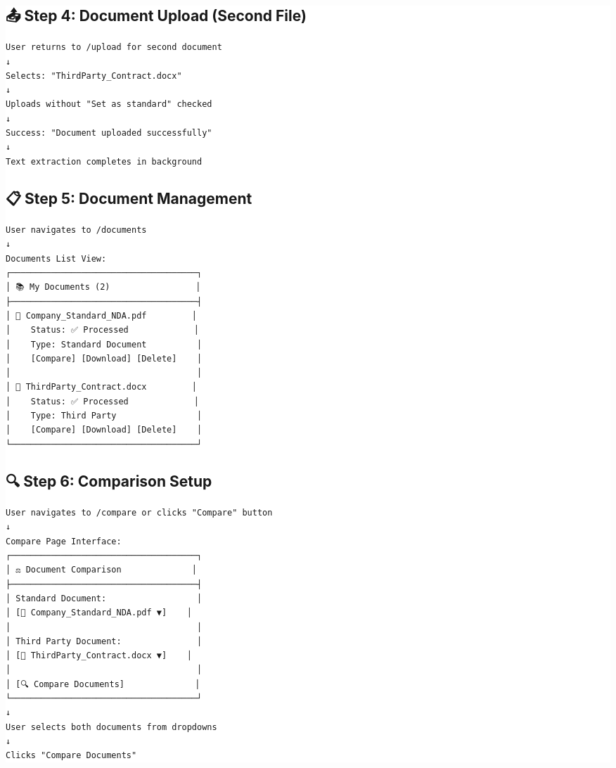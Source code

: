 ```
```

## 📤 **Step 4: Document Upload (Second File)**
```
User returns to /upload for second document
↓
Selects: "ThirdParty_Contract.docx"
↓
Uploads without "Set as standard" checked
↓
Success: "Document uploaded successfully"
↓
Text extraction completes in background
```

## 📋 **Step 5: Document Management**
```
User navigates to /documents
↓
Documents List View:
┌─────────────────────────────────────┐
│ 📚 My Documents (2)                 │
├─────────────────────────────────────┤
│ 📄 Company_Standard_NDA.pdf         │
│    Status: ✅ Processed             │
│    Type: Standard Document          │
│    [Compare] [Download] [Delete]    │
│                                     │
│ 📄 ThirdParty_Contract.docx         │
│    Status: ✅ Processed             │
│    Type: Third Party                │
│    [Compare] [Download] [Delete]    │
└─────────────────────────────────────┘
```

## 🔍 **Step 6: Comparison Setup**
```
User navigates to /compare or clicks "Compare" button
↓
Compare Page Interface:
┌─────────────────────────────────────┐
│ ⚖️ Document Comparison              │
├─────────────────────────────────────┤
│ Standard Document:                  │
│ [📄 Company_Standard_NDA.pdf ▼]    │
│                                     │
│ Third Party Document:               │
│ [📄 ThirdParty_Contract.docx ▼]    │
│                                     │
│ [🔍 Compare Documents]              │
└─────────────────────────────────────┘
↓
User selects both documents from dropdowns
↓
Clicks "Compare Documents"
```
